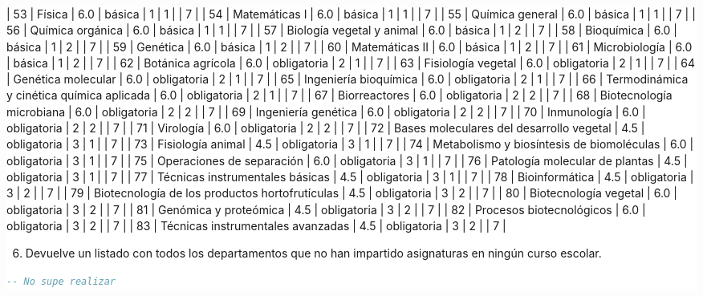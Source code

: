 | 53 | Física                                                       | 6.0      | básica      | 1     | 1            |             | 7        |
| 54 | Matemáticas I                                                | 6.0      | básica      | 1     | 1            |             | 7        |
| 55 | Química general                                              | 6.0      | básica      | 1     | 1            |             | 7        |
| 56 | Química orgánica                                             | 6.0      | básica      | 1     | 1            |             | 7        |
| 57 | Biología vegetal y animal                                    | 6.0      | básica      | 1     | 2            |             | 7        |
| 58 | Bioquímica                                                   | 6.0      | básica      | 1     | 2            |             | 7        |
| 59 | Genética                                                     | 6.0      | básica      | 1     | 2            |             | 7        |
| 60 | Matemáticas II                                               | 6.0      | básica      | 1     | 2            |             | 7        |
| 61 | Microbiología                                                | 6.0      | básica      | 1     | 2            |             | 7        |
| 62 | Botánica agrícola                                            | 6.0      | obligatoria | 2     | 1            |             | 7        |
| 63 | Fisiología vegetal                                           | 6.0      | obligatoria | 2     | 1            |             | 7        |
| 64 | Genética molecular                                           | 6.0      | obligatoria | 2     | 1            |             | 7        |
| 65 | Ingeniería bioquímica                                        | 6.0      | obligatoria | 2     | 1            |             | 7        |
| 66 | Termodinámica y cinética química aplicada                    | 6.0      | obligatoria | 2     | 1            |             | 7        |
| 67 | Biorreactores                                                | 6.0      | obligatoria | 2     | 2            |             | 7        |
| 68 | Biotecnología microbiana                                     | 6.0      | obligatoria | 2     | 2            |             | 7        |
| 69 | Ingeniería genética                                          | 6.0      | obligatoria | 2     | 2            |             | 7        |
| 70 | Inmunología                                                  | 6.0      | obligatoria | 2     | 2            |             | 7        |
| 71 | Virología                                                    | 6.0      | obligatoria | 2     | 2            |             | 7        |
| 72 | Bases moleculares del desarrollo vegetal                     | 4.5      | obligatoria | 3     | 1            |             | 7        |
| 73 | Fisiología animal                                            | 4.5      | obligatoria | 3     | 1            |             | 7        |
| 74 | Metabolismo y biosíntesis de biomoléculas                    | 6.0      | obligatoria | 3     | 1            |             | 7        |
| 75 | Operaciones de separación                                    | 6.0      | obligatoria | 3     | 1            |             | 7        |
| 76 | Patología molecular de plantas                               | 4.5      | obligatoria | 3     | 1            |             | 7        |
| 77 | Técnicas instrumentales básicas                              | 4.5      | obligatoria | 3     | 1            |             | 7        |
| 78 | Bioinformática                                               | 4.5      | obligatoria | 3     | 2            |             | 7        |
| 79 | Biotecnología de los productos hortofrutículas               | 4.5      | obligatoria | 3     | 2            |             | 7        |
| 80 | Biotecnología vegetal                                        | 6.0      | obligatoria | 3     | 2            |             | 7        |
| 81 | Genómica y proteómica                                        | 4.5      | obligatoria | 3     | 2            |             | 7        |
| 82 | Procesos biotecnológicos                                     | 6.0      | obligatoria | 3     | 2            |             | 7        |
| 83 | Técnicas instrumentales avanzadas                            | 4.5      | obligatoria | 3     | 2            |             | 7        |

    
6. Devuelve un listado con todos los departamentos que no han impartido asignaturas en ningún curso escolar.
```sql
-- No supe realizar
```

</div>